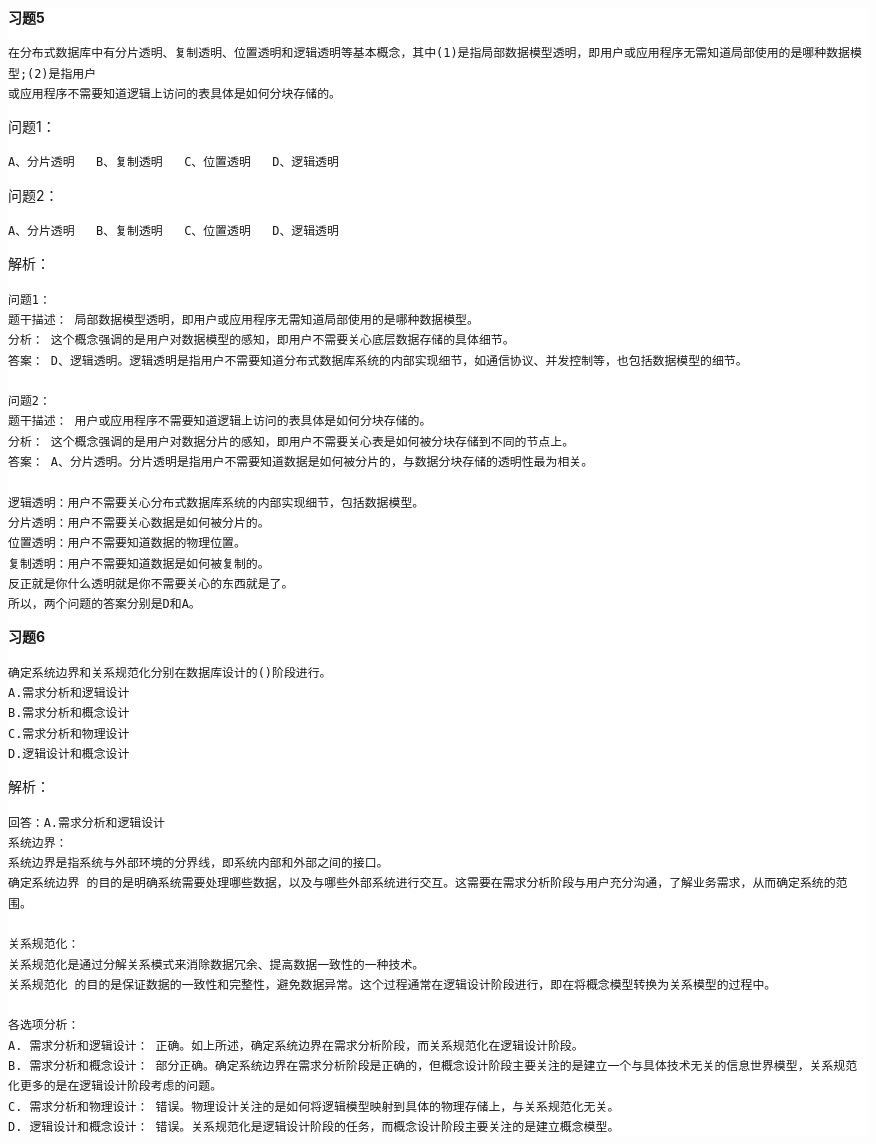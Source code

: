 

**习题5**

```
在分布式数据库中有分片透明、复制透明、位置透明和逻辑透明等基本概念，其中(1)是指局部数据模型透明，即用户或应用程序无需知道局部使用的是哪种数据模型;(2)是指用户
或应用程序不需要知道逻辑上访问的表具体是如何分块存储的。
```

问题1：

```
A、分片透明   B、复制透明   C、位置透明   D、逻辑透明
```

问题2：

```
A、分片透明   B、复制透明   C、位置透明   D、逻辑透明
```

解析：

```
问题1：
题干描述： 局部数据模型透明，即用户或应用程序无需知道局部使用的是哪种数据模型。
分析： 这个概念强调的是用户对数据模型的感知，即用户不需要关心底层数据存储的具体细节。
答案： D、逻辑透明。逻辑透明是指用户不需要知道分布式数据库系统的内部实现细节，如通信协议、并发控制等，也包括数据模型的细节。

问题2：
题干描述： 用户或应用程序不需要知道逻辑上访问的表具体是如何分块存储的。
分析： 这个概念强调的是用户对数据分片的感知，即用户不需要关心表是如何被分块存储到不同的节点上。
答案： A、分片透明。分片透明是指用户不需要知道数据是如何被分片的，与数据分块存储的透明性最为相关。

逻辑透明：用户不需要关心分布式数据库系统的内部实现细节，包括数据模型。
分片透明：用户不需要关心数据是如何被分片的。
位置透明：用户不需要知道数据的物理位置。
复制透明：用户不需要知道数据是如何被复制的。
反正就是你什么透明就是你不需要关心的东西就是了。
所以，两个问题的答案分别是D和A。 
```



**习题6**

```
确定系统边界和关系规范化分别在数据库设计的()阶段进行。
A.需求分析和逻辑设计
B.需求分析和概念设计
C.需求分析和物理设计
D.逻辑设计和概念设计
```

解析：

```
回答：A.需求分析和逻辑设计
系统边界：
系统边界是指系统与外部环境的分界线，即系统内部和外部之间的接口。
确定系统边界 的目的是明确系统需要处理哪些数据，以及与哪些外部系统进行交互。这需要在需求分析阶段与用户充分沟通，了解业务需求，从而确定系统的范围。

关系规范化：
关系规范化是通过分解关系模式来消除数据冗余、提高数据一致性的一种技术。
关系规范化 的目的是保证数据的一致性和完整性，避免数据异常。这个过程通常在逻辑设计阶段进行，即在将概念模型转换为关系模型的过程中。

各选项分析：
A. 需求分析和逻辑设计： 正确。如上所述，确定系统边界在需求分析阶段，而关系规范化在逻辑设计阶段。
B. 需求分析和概念设计： 部分正确。确定系统边界在需求分析阶段是正确的，但概念设计阶段主要关注的是建立一个与具体技术无关的信息世界模型，关系规范化更多的是在逻辑设计阶段考虑的问题。
C. 需求分析和物理设计： 错误。物理设计关注的是如何将逻辑模型映射到具体的物理存储上，与关系规范化无关。
D. 逻辑设计和概念设计： 错误。关系规范化是逻辑设计阶段的任务，而概念设计阶段主要关注的是建立概念模型。
```
